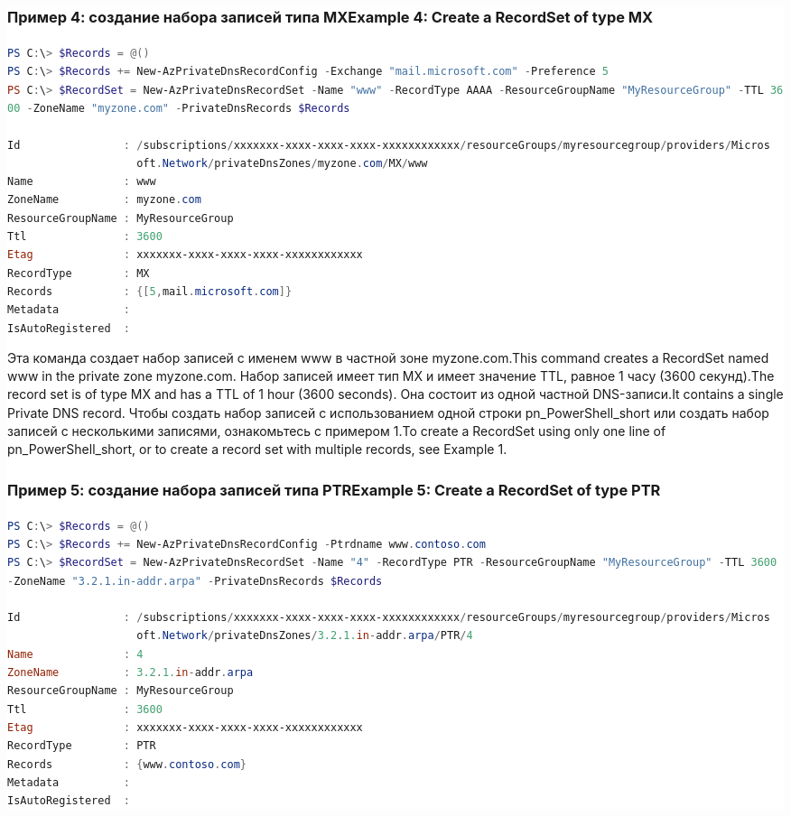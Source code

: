 ### <span data-ttu-id="23885-130">Пример 4: создание набора записей типа MX</span><span class="sxs-lookup"><span data-stu-id="23885-130">Example 4: Create a RecordSet of type MX</span></span>
```powershell
PS C:\> $Records = @()
PS C:\> $Records += New-AzPrivateDnsRecordConfig -Exchange "mail.microsoft.com" -Preference 5
PS C:\> $RecordSet = New-AzPrivateDnsRecordSet -Name "www" -RecordType AAAA -ResourceGroupName "MyResourceGroup" -TTL 3600 -ZoneName "myzone.com" -PrivateDnsRecords $Records

Id                : /subscriptions/xxxxxxx-xxxx-xxxx-xxxx-xxxxxxxxxxxx/resourceGroups/myresourcegroup/providers/Micros
                    oft.Network/privateDnsZones/myzone.com/MX/www
Name              : www
ZoneName          : myzone.com
ResourceGroupName : MyResourceGroup
Ttl               : 3600
Etag              : xxxxxxx-xxxx-xxxx-xxxx-xxxxxxxxxxxx
RecordType        : MX
Records           : {[5,mail.microsoft.com]}
Metadata          :
IsAutoRegistered  :
```

<span data-ttu-id="23885-131">Эта команда создает набор записей с именем www в частной зоне myzone.com.</span><span class="sxs-lookup"><span data-stu-id="23885-131">This command creates a RecordSet named www in the private zone myzone.com.</span></span> <span data-ttu-id="23885-132">Набор записей имеет тип MX и имеет значение TTL, равное 1 часу (3600 секунд).</span><span class="sxs-lookup"><span data-stu-id="23885-132">The record set is of type MX and has a TTL of 1 hour (3600 seconds).</span></span> <span data-ttu-id="23885-133">Она состоит из одной частной DNS-записи.</span><span class="sxs-lookup"><span data-stu-id="23885-133">It contains a single Private DNS record.</span></span> <span data-ttu-id="23885-134">Чтобы создать набор записей с использованием одной строки pn_PowerShell_short или создать набор записей с несколькими записями, ознакомьтесь с примером 1.</span><span class="sxs-lookup"><span data-stu-id="23885-134">To create a RecordSet using only one line of pn_PowerShell_short, or to create a record set with multiple records, see Example 1.</span></span>

### <span data-ttu-id="23885-135">Пример 5: создание набора записей типа PTR</span><span class="sxs-lookup"><span data-stu-id="23885-135">Example 5: Create a RecordSet of type PTR</span></span>
```powershell
PS C:\> $Records = @()
PS C:\> $Records += New-AzPrivateDnsRecordConfig -Ptrdname www.contoso.com
PS C:\> $RecordSet = New-AzPrivateDnsRecordSet -Name "4" -RecordType PTR -ResourceGroupName "MyResourceGroup" -TTL 3600 -ZoneName "3.2.1.in-addr.arpa" -PrivateDnsRecords $Records

Id                : /subscriptions/xxxxxxx-xxxx-xxxx-xxxx-xxxxxxxxxxxx/resourceGroups/myresourcegroup/providers/Micros
                    oft.Network/privateDnsZones/3.2.1.in-addr.arpa/PTR/4
Name              : 4
ZoneName          : 3.2.1.in-addr.arpa
ResourceGroupName : MyResourceGroup
Ttl               : 3600
Etag              : xxxxxxx-xxxx-xxxx-xxxx-xxxxxxxxxxxx
RecordType        : PTR
Records           : {www.contoso.com}
Metadata          :
IsAutoRegistered  :
```
